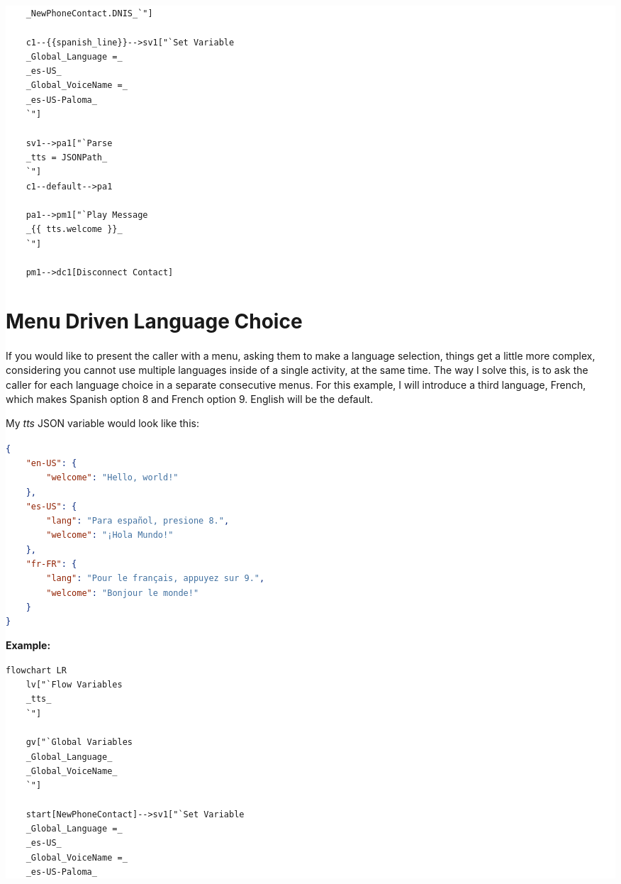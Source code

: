 ```mermaid
    _NewPhoneContact.DNIS_`"]

    c1--{{spanish_line}}-->sv1["`Set Variable
    _Global_Language =_
    _es-US_
    _Global_VoiceName =_
    _es-US-Paloma_
    `"]

    sv1-->pa1["`Parse
    _tts = JSONPath_
    `"]
    c1--default-->pa1
    
    pa1-->pm1["`Play Message
    _{{ tts.welcome }}_
    `"]

    pm1-->dc1[Disconnect Contact]
```

# Menu Driven Language Choice

If you would like to present the caller with a menu, asking them to make a language selection, things get a little more complex, considering you cannot use multiple languages inside of a single activity, at the same time.  The way I solve this, is to ask the caller for each language choice in a separate consecutive menus.  For this example, I will introduce a third language, French, which makes Spanish option 8 and French option 9.  English will be the default.

My _tts_ JSON variable would look like this:

~~~ json
{
    "en-US": {
        "welcome": "Hello, world!"
    },
    "es-US": {
        "lang": "Para español, presione 8.",
        "welcome": "¡Hola Mundo!"
    },
    "fr-FR": {
        "lang": "Pour le français, appuyez sur 9.",
        "welcome": "Bonjour le monde!"
    }
}
~~~

**Example:**
```mermaid
flowchart LR
    lv["`Flow Variables
    _tts_
    `"]

    gv["`Global Variables
    _Global_Language_
    _Global_VoiceName_
    `"]

    start[NewPhoneContact]-->sv1["`Set Variable
    _Global_Language =_
    _es-US_
    _Global_VoiceName =_
    _es-US-Paloma_
```